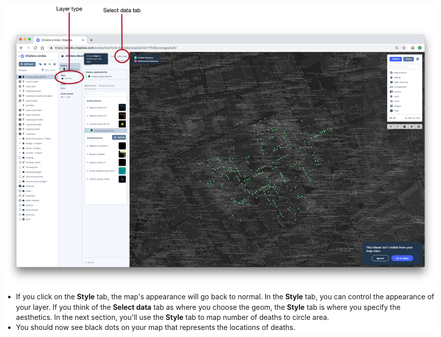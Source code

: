 <img src="images/screenshots/circles-select-data-tab.png" width="982" style="display: block; margin: auto;" />

* If you click on the __Style__ tab, the map's appearance will go back to normal. In the __Style__ tab, you can control the appearance of your layer. If you think of the __Select data__ tab as where you choose the geom, the __Style__ tab is where you specify the aesthetics. In the next section, you'll use the __Style__ tab to map number of deaths to circle area.
* You should now see black dots on your map that represents the locations of deaths.
